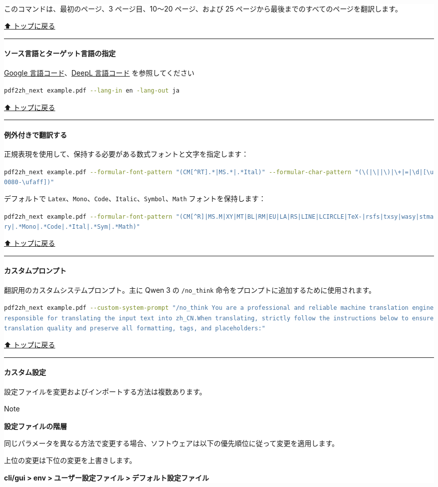 このコマンドは、最初のページ、3 ページ目、10～20 ページ、および 25 ページから最後までのすべてのページを翻訳します。


[⬆️ トップに戻る](#toc)

---

#### ソース言語とターゲット言語の指定

[Google 言語コード](https://developers.google.com/admin-sdk/directory/v1/languages)、[DeepL 言語コード](https://developers.deepl.com/docs/resources/supported-languages) を参照してください

```bash
pdf2zh_next example.pdf --lang-in en -lang-out ja
```

[⬆️ トップに戻る](#toc)

---

#### 例外付きで翻訳する

正規表現を使用して、保持する必要がある数式フォントと文字を指定します：

```bash
pdf2zh_next example.pdf --formular-font-pattern "(CM[^RT].*|MS.*|.*Ital)" --formular-char-pattern "(\(|\||\)|\+|=|\d|[\u0080-\ufaff])"
```

デフォルトで `Latex`、`Mono`、`Code`、`Italic`、`Symbol`、`Math` フォントを保持します：

```bash
pdf2zh_next example.pdf --formular-font-pattern "(CM[^R]|MS.M|XY|MT|BL|RM|EU|LA|RS|LINE|LCIRCLE|TeX-|rsfs|txsy|wasy|stmary|.*Mono|.*Code|.*Ital|.*Sym|.*Math)"
```

[⬆️ トップに戻る](#toc)

---

#### カスタムプロンプト



翻訳用のカスタムシステムプロンプト。主に Qwen 3 の `/no_think` 命令をプロンプトに追加するために使用されます。

```bash
pdf2zh_next example.pdf --custom-system-prompt "/no_think You are a professional and reliable machine translation engine responsible for translating the input text into zh_CN.When translating, strictly follow the instructions below to ensure translation quality and preserve all formatting, tags, and placeholders:"
```

[⬆️ トップに戻る](#toc)

---

#### カスタム設定

設定ファイルを変更およびインポートする方法は複数あります。

> [!NOTE]
> **設定ファイルの階層**
>
> 同じパラメータを異なる方法で変更する場合、ソフトウェアは以下の優先順位に従って変更を適用します。
>
> 上位の変更は下位の変更を上書きします。
>
> **cli/gui > env > ユーザー設定ファイル > デフォルト設定ファイル**
